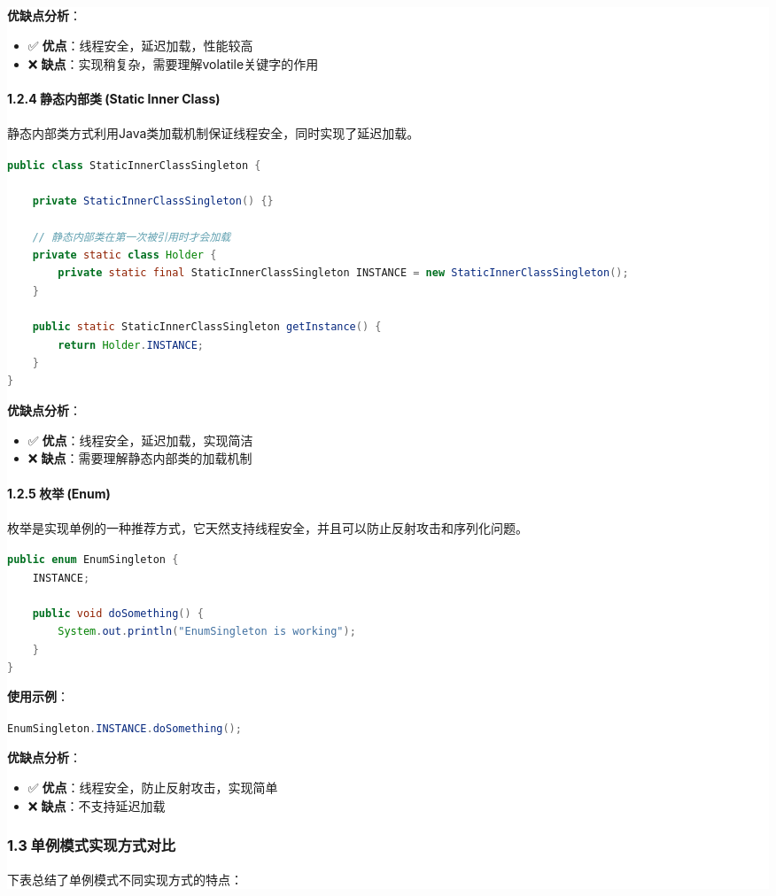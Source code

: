 **优缺点分析**：

- ✅ **优点**：线程安全，延迟加载，性能较高
- ❌ **缺点**：实现稍复杂，需要理解volatile关键字的作用

#### 1.2.4 静态内部类 (Static Inner Class)

静态内部类方式利用Java类加载机制保证线程安全，同时实现了延迟加载。

```java
public class StaticInnerClassSingleton {

    private StaticInnerClassSingleton() {}

    // 静态内部类在第一次被引用时才会加载
    private static class Holder {
        private static final StaticInnerClassSingleton INSTANCE = new StaticInnerClassSingleton();
    }

    public static StaticInnerClassSingleton getInstance() {
        return Holder.INSTANCE;
    }
}
```

**优缺点分析**：

- ✅ **优点**：线程安全，延迟加载，实现简洁
- ❌ **缺点**：需要理解静态内部类的加载机制

#### 1.2.5 枚举 (Enum)

枚举是实现单例的一种推荐方式，它天然支持线程安全，并且可以防止反射攻击和序列化问题。

```java
public enum EnumSingleton {
    INSTANCE;

    public void doSomething() {
        System.out.println("EnumSingleton is working");
    }
}
```

**使用示例**：

```java
EnumSingleton.INSTANCE.doSomething();
```

**优缺点分析**：

- ✅ **优点**：线程安全，防止反射攻击，实现简单
- ❌ **缺点**：不支持延迟加载

### 1.3 单例模式实现方式对比

下表总结了单例模式不同实现方式的特点：
